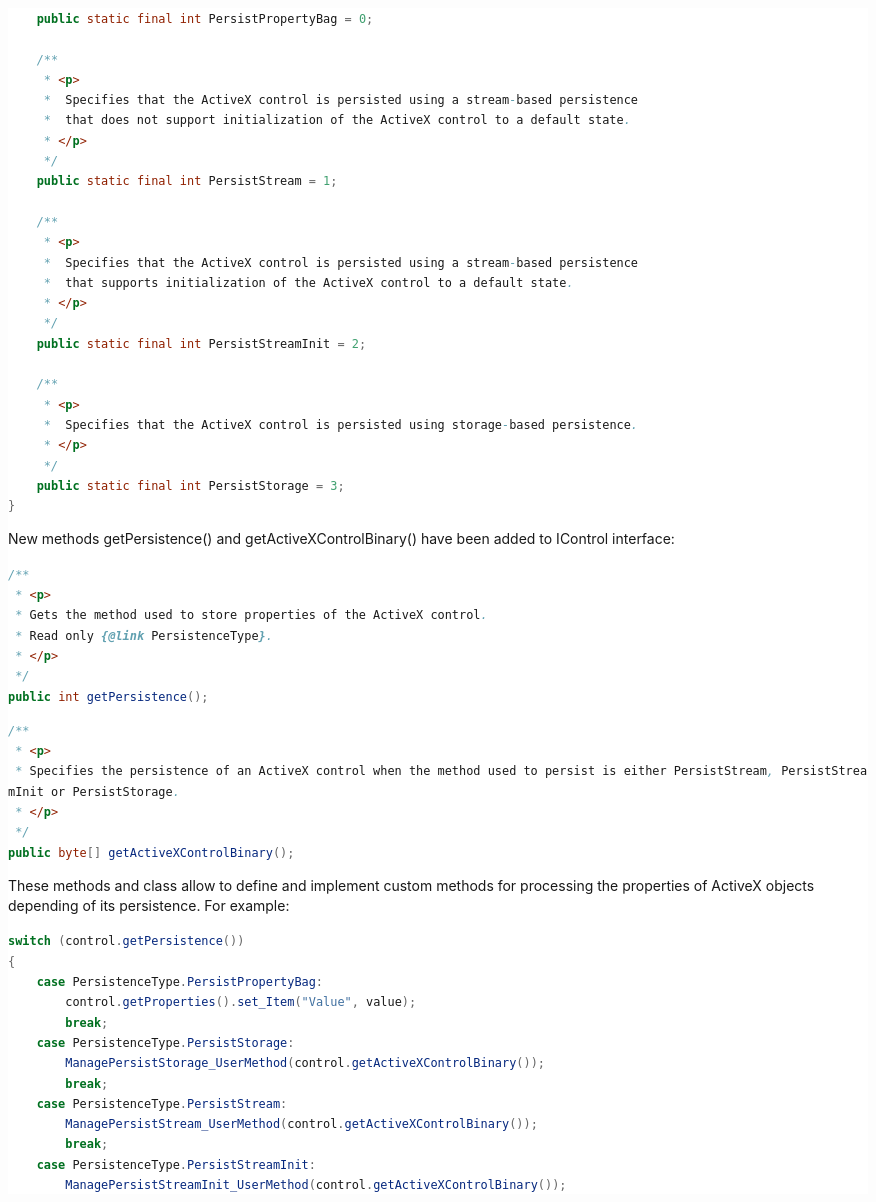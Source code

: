 ``` java
    public static final int PersistPropertyBag = 0;

    /**
     * <p>
     *  Specifies that the ActiveX control is persisted using a stream-based persistence 
     *  that does not support initialization of the ActiveX control to a default state.
     * </p>
     */
    public static final int PersistStream = 1;

    /**
     * <p>
     *  Specifies that the ActiveX control is persisted using a stream-based persistence 
     *  that supports initialization of the ActiveX control to a default state.
     * </p>
     */
    public static final int PersistStreamInit = 2;

    /**
     * <p>
     *  Specifies that the ActiveX control is persisted using storage-based persistence.
     * </p>
     */
    public static final int PersistStorage = 3;
}
```

New methods getPersistence() and getActiveXControlBinary() have been added to IControl interface:

``` java
/**
 * <p>
 * Gets the method used to store properties of the ActiveX control.
 * Read only {@link PersistenceType}.
 * </p>
 */
public int getPersistence();
```

``` java
/**
 * <p>
 * Specifies the persistence of an ActiveX control when the method used to persist is either PersistStream, PersistStreamInit or PersistStorage.
 * </p>
 */
public byte[] getActiveXControlBinary();
```

These methods and class allow to define and implement custom methods for processing the properties of ActiveX objects depending of its persistence. For example:

``` java
switch (control.getPersistence())
{
    case PersistenceType.PersistPropertyBag:
        control.getProperties().set_Item("Value", value);
        break;
    case PersistenceType.PersistStorage:
        ManagePersistStorage_UserMethod(control.getActiveXControlBinary());
        break;
    case PersistenceType.PersistStream:
        ManagePersistStream_UserMethod(control.getActiveXControlBinary());
        break;
    case PersistenceType.PersistStreamInit:
        ManagePersistStreamInit_UserMethod(control.getActiveXControlBinary());
```